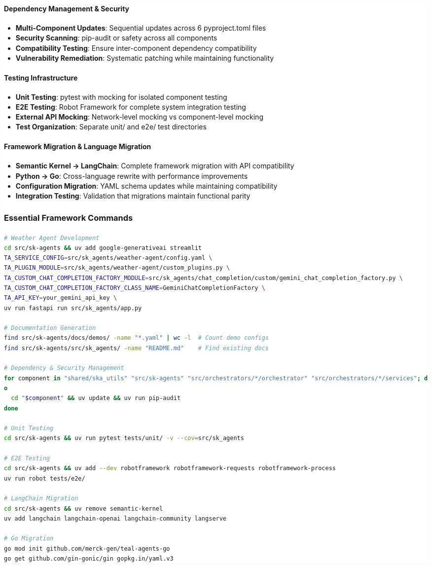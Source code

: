 #### Dependency Management & Security
- **Multi-Component Updates**: Sequential updates across 6 pyproject.toml files
- **Security Scanning**: pip-audit or safety across all components
- **Compatibility Testing**: Ensure inter-component dependency compatibility
- **Vulnerability Remediation**: Systematic patching while maintaining functionality

#### Testing Infrastructure
- **Unit Testing**: pytest with mocking for isolated component testing
- **E2E Testing**: Robot Framework for complete system integration testing
- **External API Mocking**: Network-level mocking vs component-level mocking
- **Test Organization**: Separate unit/ and e2e/ test directories

#### Framework Migration & Language Migration
- **Semantic Kernel → LangChain**: Complete framework migration with API compatibility
- **Python → Go**: Cross-language rewrite with performance improvements
- **Configuration Migration**: YAML schema updates while maintaining compatibility
- **Integration Testing**: Validation that migrations maintain functional parity

### Essential Framework Commands

```bash
# Weather Agent Development
cd src/sk-agents && uv add google-generativeai streamlit
TA_SERVICE_CONFIG=src/sk_agents/weather-agent/config.yaml \
TA_PLUGIN_MODULE=src/sk_agents/weather-agent/custom_plugins.py \
TA_CUSTOM_CHAT_COMPLETION_FACTORY_MODULE=src/sk_agents/chat_completion/custom/gemini_chat_completion_factory.py \
TA_CUSTOM_CHAT_COMPLETION_FACTORY_CLASS_NAME=GeminiChatCompletionFactory \
TA_API_KEY=your_gemini_api_key \
uv run fastapi run src/sk_agents/app.py

# Documentation Generation
find src/sk-agents/docs/demos/ -name "*.yaml" | wc -l  # Count demo configs
find src/sk-agents/src/sk_agents/ -name "README.md"    # Find existing docs

# Dependency & Security Management
for component in "shared/ska_utils" "src/sk-agents" "src/orchestrators/*/orchestrator" "src/orchestrators/*/services"; do
  cd "$component" && uv update && uv run pip-audit
done

# Unit Testing
cd src/sk-agents && uv run pytest tests/unit/ -v --cov=src/sk_agents

# E2E Testing
cd src/sk-agents && uv add --dev robotframework robotframework-requests robotframework-process
uv run robot tests/e2e/

# LangChain Migration
cd src/sk-agents && uv remove semantic-kernel
uv add langchain langchain-openai langchain-community langserve

# Go Migration
go mod init github.com/merck-gen/teal-agents-go
go get github.com/gin-gonic/gin gopkg.in/yaml.v3
```
